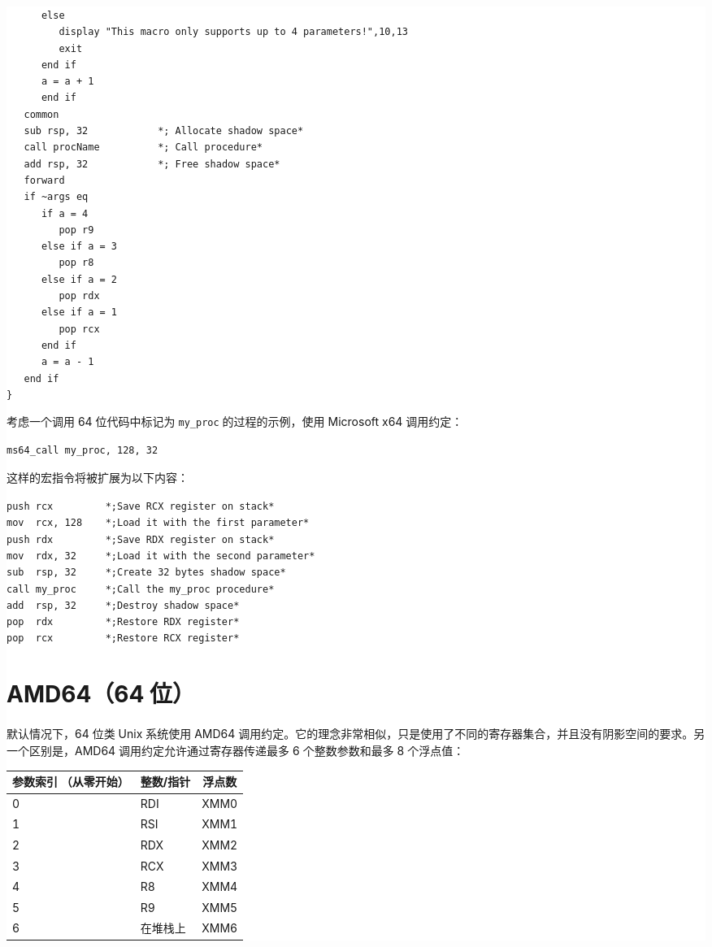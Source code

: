 ```
      else
         display "This macro only supports up to 4 parameters!",10,13
         exit
      end if
      a = a + 1
      end if
   common
   sub rsp, 32            *; Allocate shadow space*
   call procName          *; Call procedure*
   add rsp, 32            *; Free shadow space*
   forward
   if ~args eq
      if a = 4
         pop r9
      else if a = 3
         pop r8
      else if a = 2
         pop rdx
      else if a = 1
         pop rcx
      end if
      a = a - 1
   end if
}
```

考虑一个调用 64 位代码中标记为 `my_proc` 的过程的示例，使用 Microsoft x64 调用约定：

```
ms64_call my_proc, 128, 32
```

这样的宏指令将被扩展为以下内容：

```
push rcx         *;Save RCX register on stack*
mov  rcx, 128    *;Load it with the first parameter*
push rdx         *;Save RDX register on stack*
mov  rdx, 32     *;Load it with the second parameter*
sub  rsp, 32     *;Create 32 bytes shadow space*
call my_proc     *;Call the my_proc procedure*
add  rsp, 32     *;Destroy shadow space*
pop  rdx         *;Restore RDX register*
pop  rcx         *;Restore RCX register*
```

# AMD64（64 位）

默认情况下，64 位类 Unix 系统使用 AMD64 调用约定。它的理念非常相似，只是使用了不同的寄存器集合，并且没有阴影空间的要求。另一个区别是，AMD64 调用约定允许通过寄存器传递最多 6 个整数参数和最多 8 个浮点值：

| **参数索引** **（从零开始）** | **整数/指针** | **浮点数** |
| --- | --- | --- |
| 0 | RDI | XMM0 |
| 1 | RSI | XMM1 |
| 2 | RDX | XMM2 |
| 3 | RCX | XMM3 |
| 4 | R8 | XMM4 |
| 5 | R9 | XMM5 |
| 6 | 在堆栈上 | XMM6 |